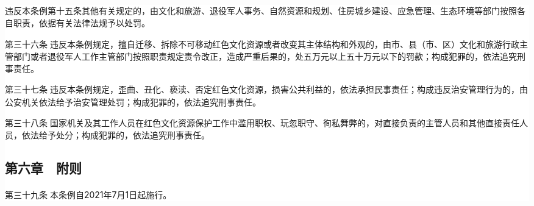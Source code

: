 违反本条例第十五条其他有关规定的，由文化和旅游、退役军人事务、自然资源和规划、住房城乡建设、应急管理、生态环境等部门按照各自职责，依据有关法律法规予以处罚。

第三十六条 违反本条例规定，擅自迁移、拆除不可移动红色文化资源或者改变其主体结构和外观的，由市、县（市、区）文化和旅游行政主管部门或者退役军人工作主管部门按照职责规定责令改正，造成严重后果的，处五万元以上五十万元以下的罚款；构成犯罪的，依法追究刑事责任。

第三十七条 违反本条例规定，歪曲、丑化、亵渎、否定红色文化资源，损害公共利益的，依法承担民事责任；构成违反治安管理行为的，由公安机关依法给予治安管理处罚；构成犯罪的，依法追究刑事责任。

第三十八条 国家机关及其工作人员在红色文化资源保护工作中滥用职权、玩忽职守、徇私舞弊的，对直接负责的主管人员和其他直接责任人员，依法给予处分；构成犯罪的，依法追究刑事责任。

## 第六章　附则

第三十九条 本条例自2021年7月1日起施行。